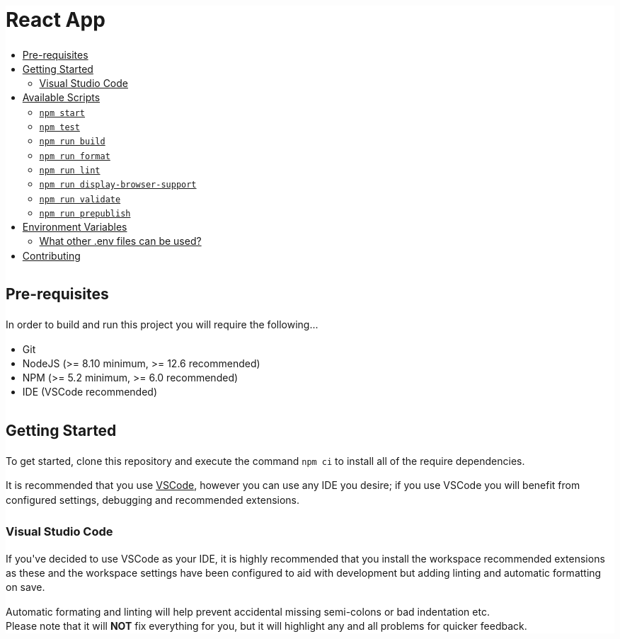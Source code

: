 # React App




- [Pre-requisites](#pre-requisites)
- [Getting Started](#getting-started)
  - [Visual Studio Code](#visual-studio-code)
- [Available Scripts](#available-scripts)
  - [`npm start`](#npm-start)
  - [`npm test`](#npm-test)
  - [`npm run build`](#npm-run-build)
  - [`npm run format`](#npm-run-format)
  - [`npm run lint`](#npm-run-lint)
  - [`npm run display-browser-support`](#npm-run-display-browser-support)
  - [`npm run validate`](#npm-run-validate)
  - [`npm run prepublish`](#npm-run-prepublish)
- [Environment Variables](#environment-variables)
  - [What other .env files can be used?](#what-other-env-files-can-be-used)
- [Contributing](#contributing)



## Pre-requisites

In order to build and run this project you will require the following...

- Git
- NodeJS (>= 8.10 minimum, >= 12.6 recommended)
- NPM (>= 5.2 minimum, >= 6.0 recommended)
- IDE (VSCode recommended)

## Getting Started

To get started, clone this repository and execute the command `npm ci` to
install all of the require dependencies.

It is recommended that you use [VSCode](https://code.visualstudio.com),
however you can use any IDE you desire;
if you use VSCode you will benefit from configured settings, debugging and
recommended extensions.

### Visual Studio Code

If you've decided to use VSCode as your IDE, it is highly recommended that you
install the workspace recommended extensions as these and the workspace settings
have been configured to aid with development but adding linting and automatic
formatting on save.

Automatic formating and linting will help prevent accidental missing semi-colons
or bad indentation etc.<br />
Please note that it will **NOT** fix everything for you, but it will highlight
any and all problems for quicker feedback.
